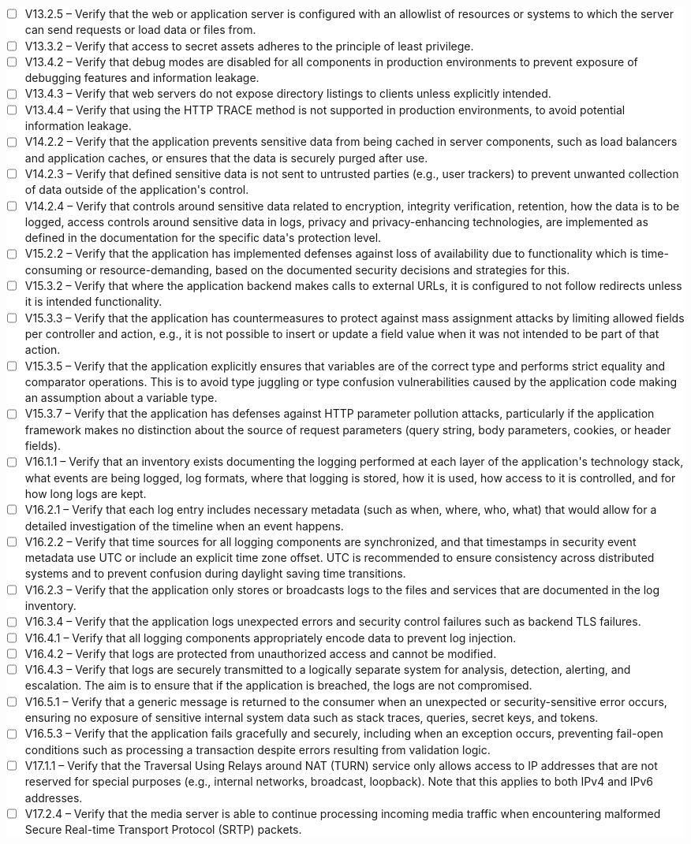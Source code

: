 - [ ] V13.2.5 – Verify that the web or application server is configured with an allowlist of resources or systems to which the server can send requests or load data or files from.
- [ ] V13.3.2 – Verify that access to secret assets adheres to the principle of least privilege.
- [ ] V13.4.2 – Verify that debug modes are disabled for all components in production environments to prevent exposure of debugging features and information leakage.
- [ ] V13.4.3 – Verify that web servers do not expose directory listings to clients unless explicitly intended.
- [ ] V13.4.4 – Verify that using the HTTP TRACE method is not supported in production environments, to avoid potential information leakage.
- [ ] V14.2.2 – Verify that the application prevents sensitive data from being cached in server components, such as load balancers and application caches, or ensures that the data is securely purged after use.
- [ ] V14.2.3 – Verify that defined sensitive data is not sent to untrusted parties (e.g., user trackers) to prevent unwanted collection of data outside of the application's control.
- [ ] V14.2.4 – Verify that controls around sensitive data related to encryption, integrity verification, retention, how the data is to be logged, access controls around sensitive data in logs, privacy and privacy-enhancing technologies, are implemented as defined in the documentation for the specific data's protection level.
- [ ] V15.2.2 – Verify that the application has implemented defenses against loss of availability due to functionality which is time-consuming or resource-demanding, based on the documented security decisions and strategies for this.
- [ ] V15.3.2 – Verify that where the application backend makes calls to external URLs, it is configured to not follow redirects unless it is intended functionality.
- [ ] V15.3.3 – Verify that the application has countermeasures to protect against mass assignment attacks by limiting allowed fields per controller and action, e.g., it is not possible to insert or update a field value when it was not intended to be part of that action.
- [ ] V15.3.5 – Verify that the application explicitly ensures that variables are of the correct type and performs strict equality and comparator operations. This is to avoid type juggling or type confusion vulnerabilities caused by the application code making an assumption about a variable type.
- [ ] V15.3.7 – Verify that the application has defenses against HTTP parameter pollution attacks, particularly if the application framework makes no distinction about the source of request parameters (query string, body parameters, cookies, or header fields).
- [ ] V16.1.1 – Verify that an inventory exists documenting the logging performed at each layer of the application's technology stack, what events are being logged, log formats, where that logging is stored, how it is used, how access to it is controlled, and for how long logs are kept.
- [ ] V16.2.1 – Verify that each log entry includes necessary metadata (such as when, where, who, what) that would allow for a detailed investigation of the timeline when an event happens.
- [ ] V16.2.2 – Verify that time sources for all logging components are synchronized, and that timestamps in security event metadata use UTC or include an explicit time zone offset. UTC is recommended to ensure consistency across distributed systems and to prevent confusion during daylight saving time transitions.
- [ ] V16.2.3 – Verify that the application only stores or broadcasts logs to the files and services that are documented in the log inventory.
- [ ] V16.3.4 – Verify that the application logs unexpected errors and security control failures such as backend TLS failures.
- [ ] V16.4.1 – Verify that all logging components appropriately encode data to prevent log injection.
- [ ] V16.4.2 – Verify that logs are protected from unauthorized access and cannot be modified.
- [ ] V16.4.3 – Verify that logs are securely transmitted to a logically separate system for analysis, detection, alerting, and escalation. The aim is to ensure that if the application is breached, the logs are not compromised.
- [ ] V16.5.1 – Verify that a generic message is returned to the consumer when an unexpected or security-sensitive error occurs, ensuring no exposure of sensitive internal system data such as stack traces, queries, secret keys, and tokens.
- [ ] V16.5.3 – Verify that the application fails gracefully and securely, including when an exception occurs, preventing fail-open conditions such as processing a transaction despite errors resulting from validation logic.
- [ ] V17.1.1 – Verify that the Traversal Using Relays around NAT (TURN) service only allows access to IP addresses that are not reserved for special purposes (e.g., internal networks, broadcast, loopback). Note that this applies to both IPv4 and IPv6 addresses.
- [ ] V17.2.4 – Verify that the media server is able to continue processing incoming media traffic when encountering malformed Secure Real-time Transport Protocol (SRTP) packets.